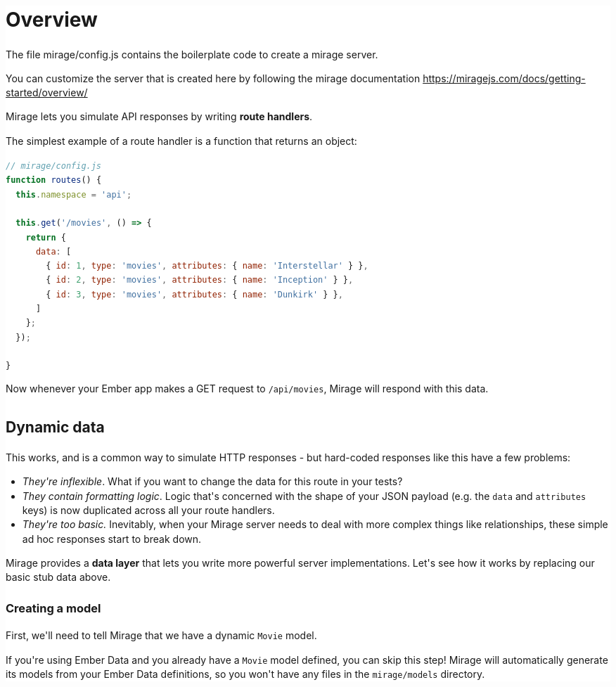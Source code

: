 # Overview

The file mirage/config.js contains the boilerplate code to create a mirage server.

You can customize the server that is created here by following the mirage documentation
https://miragejs.com/docs/getting-started/overview/

Mirage lets you simulate API responses by writing **route handlers**.

The simplest example of a route handler is a function that returns an object:

```js
// mirage/config.js
function routes() {
  this.namespace = 'api';

  this.get('/movies', () => {
    return {
      data: [
        { id: 1, type: 'movies', attributes: { name: 'Interstellar' } },
        { id: 2, type: 'movies', attributes: { name: 'Inception' } },
        { id: 3, type: 'movies', attributes: { name: 'Dunkirk' } },
      ]
    };
  });

}
```

Now whenever your Ember app makes a GET request to `/api/movies`, Mirage will respond with this data.

## Dynamic data

This works, and is a common way to simulate HTTP responses - but hard-coded responses like this have a few problems:

   - *They're inflexible*. What if you want to change the data for this route in your tests?
   - *They contain formatting logic*. Logic that's concerned with the shape of your JSON payload (e.g. the `data` and `attributes` keys) is now duplicated across all your route handlers.
   - *They're too basic.* Inevitably, when your Mirage server needs to deal with more complex things like relationships, these simple ad hoc responses start to break down.

Mirage provides a **data layer** that lets you write more powerful server implementations. Let's see how it works by replacing our basic stub data above.

### Creating a model

First, we'll need to tell Mirage that we have a dynamic `Movie` model.

If you're using Ember Data and you already have a `Movie` model defined, you can skip this step! Mirage will automatically generate its models from your Ember Data definitions, so you won't have any files in the `mirage/models` directory.
